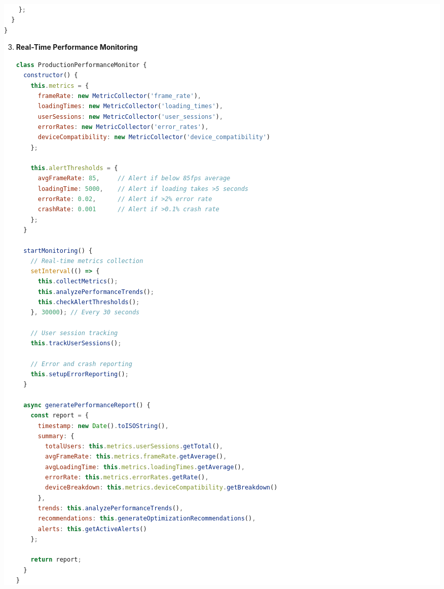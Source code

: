    ```javascript
       };
     }
   }
   ```

3. **Real-Time Performance Monitoring**
   ```javascript
   class ProductionPerformanceMonitor {
     constructor() {
       this.metrics = {
         frameRate: new MetricCollector('frame_rate'),
         loadingTimes: new MetricCollector('loading_times'),
         userSessions: new MetricCollector('user_sessions'),
         errorRates: new MetricCollector('error_rates'),
         deviceCompatibility: new MetricCollector('device_compatibility')
       };
       
       this.alertThresholds = {
         avgFrameRate: 85,     // Alert if below 85fps average
         loadingTime: 5000,    // Alert if loading takes >5 seconds
         errorRate: 0.02,      // Alert if >2% error rate
         crashRate: 0.001      // Alert if >0.1% crash rate
       };
     }
     
     startMonitoring() {
       // Real-time metrics collection
       setInterval(() => {
         this.collectMetrics();
         this.analyzePerformanceTrends();
         this.checkAlertThresholds();
       }, 30000); // Every 30 seconds
       
       // User session tracking
       this.trackUserSessions();
       
       // Error and crash reporting
       this.setupErrorReporting();
     }
     
     async generatePerformanceReport() {
       const report = {
         timestamp: new Date().toISOString(),
         summary: {
           totalUsers: this.metrics.userSessions.getTotal(),
           avgFrameRate: this.metrics.frameRate.getAverage(),
           avgLoadingTime: this.metrics.loadingTimes.getAverage(),
           errorRate: this.metrics.errorRates.getRate(),
           deviceBreakdown: this.metrics.deviceCompatibility.getBreakdown()
         },
         trends: this.analyzePerformanceTrends(),
         recommendations: this.generateOptimizationRecommendations(),
         alerts: this.getActiveAlerts()
       };
       
       return report;
     }
   }
   ```
